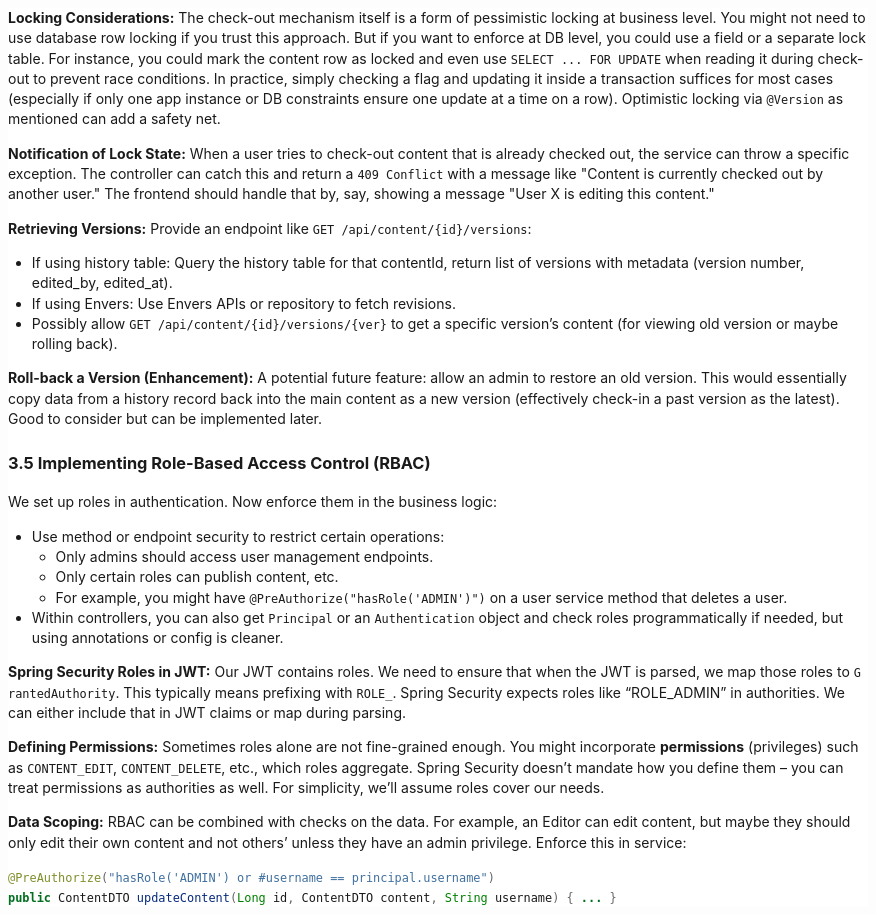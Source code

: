 **Locking Considerations:** The check-out mechanism itself is a form of pessimistic locking at business level. You might not need to use database row locking if you trust this approach. But if you want to enforce at DB level, you could use a field or a separate lock table. For instance, you could mark the content row as locked and even use `SELECT ... FOR UPDATE` when reading it during check-out to prevent race conditions. In practice, simply checking a flag and updating it inside a transaction suffices for most cases (especially if only one app instance or DB constraints ensure one update at a time on a row). Optimistic locking via `@Version` as mentioned can add a safety net.

**Notification of Lock State:** When a user tries to check-out content that is already checked out, the service can throw a specific exception. The controller can catch this and return a `409 Conflict` with a message like "Content is currently checked out by another user." The frontend should handle that by, say, showing a message "User X is editing this content."

**Retrieving Versions:** Provide an endpoint like `GET /api/content/{id}/versions`:

- If using history table: Query the history table for that contentId, return list of versions with metadata (version number, edited_by, edited_at).
- If using Envers: Use Envers APIs or repository to fetch revisions.
- Possibly allow `GET /api/content/{id}/versions/{ver}` to get a specific version’s content (for viewing old version or maybe rolling back).

**Roll-back a Version (Enhancement):** A potential future feature: allow an admin to restore an old version. This would essentially copy data from a history record back into the main content as a new version (effectively check-in a past version as the latest). Good to consider but can be implemented later.

### **3.5 Implementing Role-Based Access Control (RBAC)**

We set up roles in authentication. Now enforce them in the business logic:

- Use method or endpoint security to restrict certain operations:
  - Only admins should access user management endpoints.
  - Only certain roles can publish content, etc.
  - For example, you might have `@PreAuthorize("hasRole('ADMIN')")` on a user service method that deletes a user.
- Within controllers, you can also get `Principal` or an `Authentication` object and check roles programmatically if needed, but using annotations or config is cleaner.

**Spring Security Roles in JWT:** Our JWT contains roles. We need to ensure that when the JWT is parsed, we map those roles to `GrantedAuthority`. This typically means prefixing with `ROLE_`. Spring Security expects roles like “ROLE_ADMIN” in authorities. We can either include that in JWT claims or map during parsing.

**Defining Permissions:** Sometimes roles alone are not fine-grained enough. You might incorporate **permissions** (privileges) such as `CONTENT_EDIT`, `CONTENT_DELETE`, etc., which roles aggregate. Spring Security doesn’t mandate how you define them – you can treat permissions as authorities as well. For simplicity, we’ll assume roles cover our needs.

**Data Scoping:** RBAC can be combined with checks on the data. For example, an Editor can edit content, but maybe they should only edit their own content and not others’ unless they have an admin privilege. Enforce this in service:

```java
@PreAuthorize("hasRole('ADMIN') or #username == principal.username")
public ContentDTO updateContent(Long id, ContentDTO content, String username) { ... }
```
